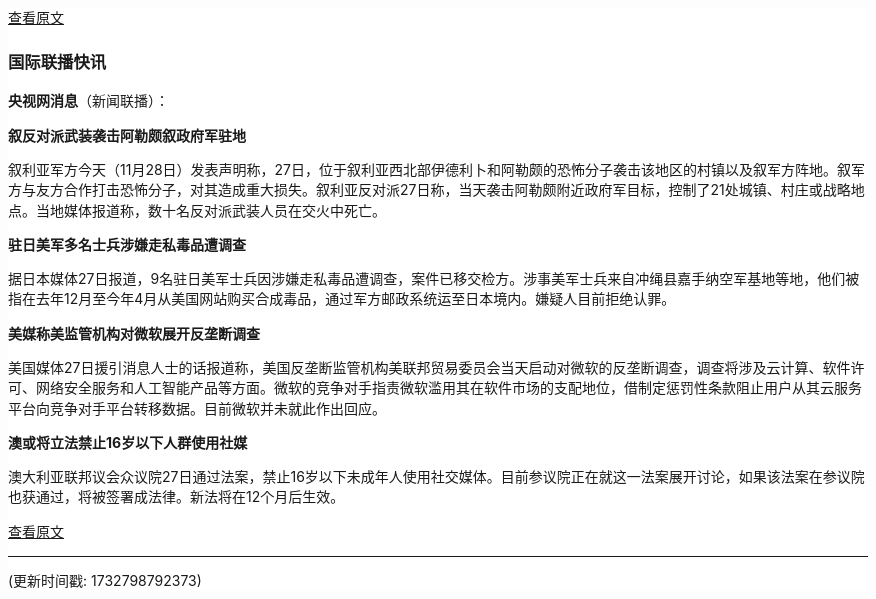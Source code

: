 [查看原文](https://tv.cctv.com/2024/11/28/VIDELs0tsIkZuflBHNAiepId241128.shtml)

### 国际联播快讯

<p><strong>央视网消息</strong>（新闻联播）：<br></p><p><strong>叙反对派武装袭击阿勒颇叙政府军驻地</strong><br></p><p>叙利亚军方今天（11月28日）发表声明称，27日，位于叙利亚西北部伊德利卜和阿勒颇的恐怖分子袭击该地区的村镇以及叙军方阵地。叙军方与友方合作打击恐怖分子，对其造成重大损失。叙利亚反对派27日称，当天袭击阿勒颇附近政府军目标，控制了21处城镇、村庄或战略地点。当地媒体报道称，数十名反对派武装人员在交火中死亡。<br></p><p><strong>驻日美军多名士兵涉嫌走私毒品遭调查</strong><br></p><p>据日本媒体27日报道，9名驻日美军士兵因涉嫌走私毒品遭调查，案件已移交检方。涉事美军士兵来自冲绳县嘉手纳空军基地等地，他们被指在去年12月至今年4月从美国网站购买合成毒品，通过军方邮政系统运至日本境内。嫌疑人目前拒绝认罪。<br></p><p><strong>美媒称美监管机构对微软展开反垄断调查</strong><br></p><p>美国媒体27日援引消息人士的话报道称，美国反垄断监管机构美联邦贸易委员会当天启动对微软的反垄断调查，调查将涉及云计算、软件许可、网络安全服务和人工智能产品等方面。微软的竞争对手指责微软滥用其在软件市场的支配地位，借制定惩罚性条款阻止用户从其云服务平台向竞争对手平台转移数据。目前微软并未就此作出回应。&nbsp;</p><p><strong>澳或将立法禁止16岁以下人群使用社媒</strong><br></p><p>澳大利亚联邦议会众议院27日通过法案，禁止16岁以下未成年人使用社交媒体。目前参议院正在就这一法案展开讨论，如果该法案在参议院也获通过，将被签署成法律。新法将在12个月后生效。</p>

[查看原文](https://tv.cctv.com/2024/11/28/VIDEIgohW4SNEKWrStKwe7b9241128.shtml)



---

(更新时间戳: 1732798792373)

